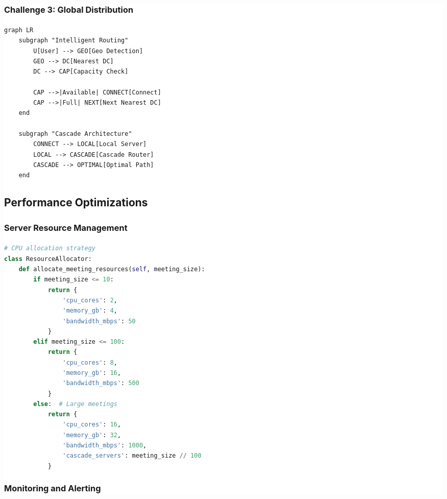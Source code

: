 ### Challenge 3: Global Distribution

```mermaid
graph LR
    subgraph "Intelligent Routing"
        U[User] --> GEO[Geo Detection]
        GEO --> DC[Nearest DC]
        DC --> CAP[Capacity Check]
        
        CAP -->|Available| CONNECT[Connect]
        CAP -->|Full| NEXT[Next Nearest DC]
    end
    
    subgraph "Cascade Architecture"
        CONNECT --> LOCAL[Local Server]
        LOCAL --> CASCADE[Cascade Router]
        CASCADE --> OPTIMAL[Optimal Path]
    end
```

## Performance Optimizations

### Server Resource Management

```python
# CPU allocation strategy
class ResourceAllocator:
    def allocate_meeting_resources(self, meeting_size):
        if meeting_size <= 10:
            return {
                'cpu_cores': 2,
                'memory_gb': 4,
                'bandwidth_mbps': 50
            }
        elif meeting_size <= 100:
            return {
                'cpu_cores': 8,
                'memory_gb': 16,
                'bandwidth_mbps': 500
            }
        else:  # Large meetings
            return {
                'cpu_cores': 16,
                'memory_gb': 32,
                'bandwidth_mbps': 1000,
                'cascade_servers': meeting_size // 100
            }
```

### Monitoring and Alerting
